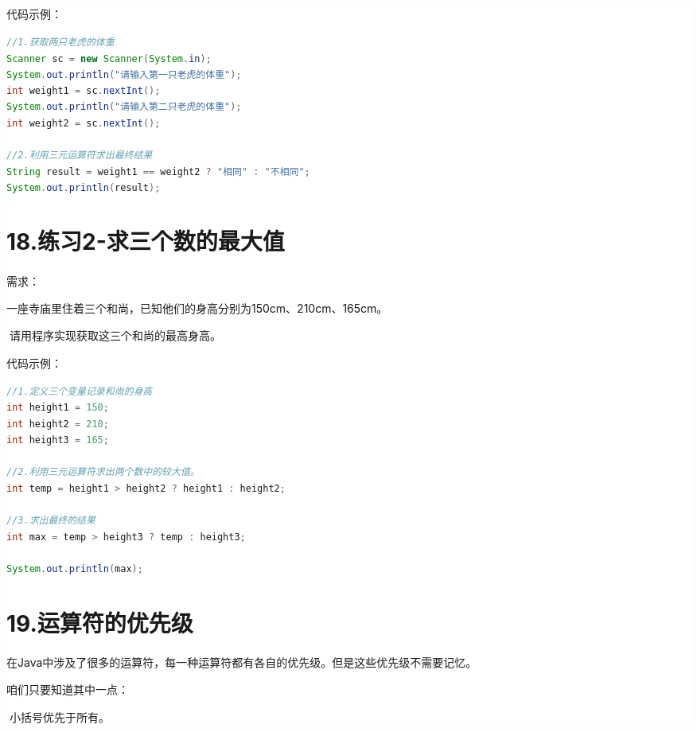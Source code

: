 代码示例：

```java
//1.获取两只老虎的体重
Scanner sc = new Scanner(System.in);
System.out.println("请输入第一只老虎的体重");
int weight1 = sc.nextInt();
System.out.println("请输入第二只老虎的体重");
int weight2 = sc.nextInt();

//2.利用三元运算符求出最终结果
String result = weight1 == weight2 ? "相同" : "不相同";
System.out.println(result);
```

# 18.练习2-求三个数的最大值

需求：

​	一座寺庙里住着三个和尚，已知他们的身高分别为150cm、210cm、165cm。

​	请用程序实现获取这三个和尚的最高身高。

代码示例：

```java
//1.定义三个变量记录和尚的身高
int height1 = 150;
int height2 = 210;
int height3 = 165;

//2.利用三元运算符求出两个数中的较大值。
int temp = height1 > height2 ? height1 : height2;

//3.求出最终的结果
int max = temp > height3 ? temp : height3;

System.out.println(max);
```

# 19.运算符的优先级

在Java中涉及了很多的运算符，每一种运算符都有各自的优先级。但是这些优先级不需要记忆。

咱们只要知道其中一点：

​	小括号优先于所有。









